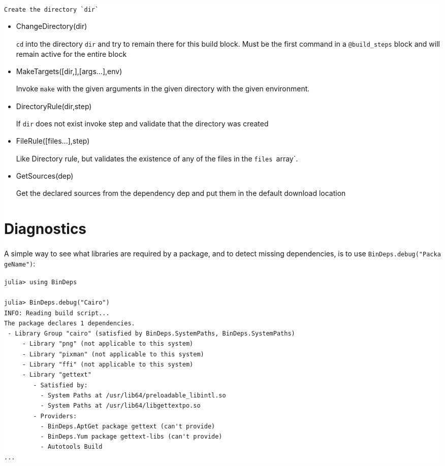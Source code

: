  	Create the directory `dir`

  * ChangeDirectory(dir)

  	`cd` into the directory `dir` and try to remain there for this build block. Must
  	be the first command in a `@build_steps` block and will remain active for the entire block

  * MakeTargets([dir,],[args...],env)

  	Invoke `make` with the given arguments in the given directory with the given environment. 

  * DirectoryRule(dir,step)

  	If `dir` does not exist invoke step and validate that the directory was created

  * FileRule([files...],step)

  	Like Directory rule, but validates the existence of any of the files in the `files
  	`array`.

  * GetSources(dep)

  	Get the declared sources from the dependency dep and put them in the default 
  	download location

# Diagnostics

A simple way to see what libraries are required by a package, and to detect missing dependencies,
is to use `BinDeps.debug("PackageName")`:

```
julia> using BinDeps

julia> BinDeps.debug("Cairo")
INFO: Reading build script...
The package declares 1 dependencies.
 - Library Group "cairo" (satisfied by BinDeps.SystemPaths, BinDeps.SystemPaths)
     - Library "png" (not applicable to this system)
     - Library "pixman" (not applicable to this system)
     - Library "ffi" (not applicable to this system)
     - Library "gettext"
        - Satisfied by:
          - System Paths at /usr/lib64/preloadable_libintl.so
          - System Paths at /usr/lib64/libgettextpo.so
        - Providers:
          - BinDeps.AptGet package gettext (can't provide)
          - BinDeps.Yum package gettext-libs (can't provide)
          - Autotools Build
...
```
